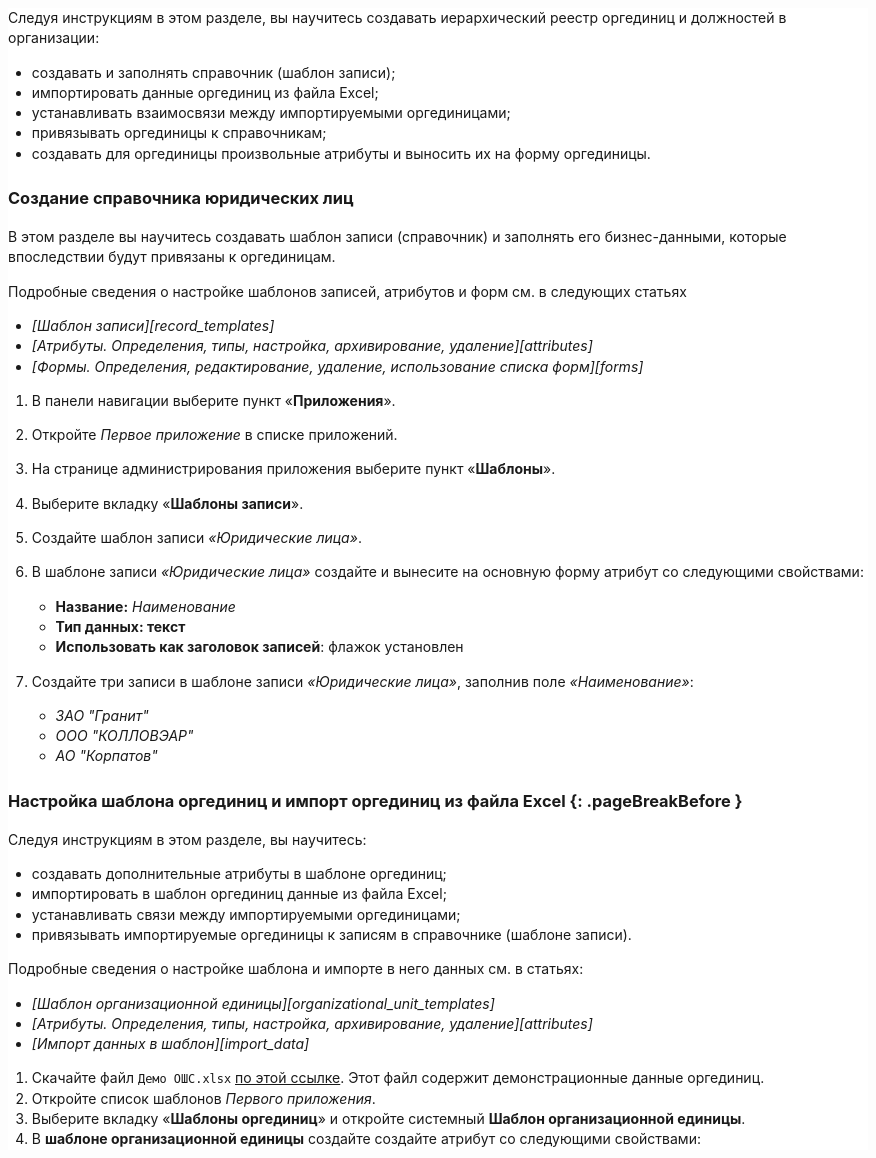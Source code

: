 Следуя инструкциям в этом разделе, вы научитесь создавать иерархический реестр оргединиц и должностей в организации:

- создавать и заполнять справочник (шаблон записи);
- импортировать данные оргединиц из файла Excel;
- устанавливать взаимосвязи между импортируемыми оргединицами;
- привязывать оргединицы к справочникам;
- создавать для оргединицы произвольные атрибуты и выносить их на форму оргединицы.

### Создание справочника юридических лиц

В этом разделе вы научитесь создавать шаблон записи (справочник) и заполнять его бизнес-данными, которые впоследствии будут привязаны к оргединицам.

Подробные сведения о настройке шаблонов записей, атрибутов и форм см. в следующих статьях

- _[Шаблон записи][record_templates]_
- _[Атрибуты. Определения, типы, настройка, архивирование, удаление][attributes]_
- _[Формы. Определения, редактирование, удаление, использование списка форм][forms]_

1. В панели навигации выберите пункт «**Приложения**».
2. Откройте _Первое приложение_ в списке приложений.
3. На странице администрирования приложения выберите пункт «**Шаблоны**».
4. Выберите вкладку «**Шаблоны записи**».
5. Создайте шаблон записи _«Юридические лица»_.
6. В шаблоне записи _«Юридические лица»_ создайте и вынесите на основную форму атрибут со следующими свойствами:

    - **Название:** _Наименование_
    - **Тип данных: текст**
    - **Использовать как заголовок записей**: флажок установлен

7. Создайте три записи в шаблоне записи _«Юридические лица»_, заполнив поле _«Наименование»_:

    - _ЗАО "Гранит"_
    - _ООО "КОЛЛОВЭАР"_
    - _АО "Корпатов"_

### Настройка шаблона оргединиц и импорт оргединиц из файла Excel {: .pageBreakBefore }

Следуя инструкциям в этом разделе, вы научитесь:

- создавать дополнительные атрибуты в шаблоне оргединиц;
- импортировать в шаблон оргединиц данные из файла Excel;
- устанавливать связи между импортируемыми оргединицами;
- привязывать импортируемые оргединицы к записям в справочнике (шаблоне записи).

Подробные сведения о настройке шаблона и импорте в него данных см. в статьях:

- _[Шаблон организационной единицы][organizational_unit_templates]_
- _[Атрибуты. Определения, типы, настройка, архивирование, удаление][attributes]_
- _[Импорт данных в шаблон][import_data]_

1. Скачайте файл `Демо ОШС.xlsx` [по этой ссылке](https://kb.comindware.ru/file.php?id=196). Этот файл содержит демонстрационные данные оргединиц.
2. Откройте список шаблонов _Первого приложения_.
3. Выберите вкладку «**Шаблоны оргединиц**» и откройте системный **Шаблон организационной единицы**.
4. В **шаблоне организационной единицы** создайте создайте атрибут со следующими свойствами:
